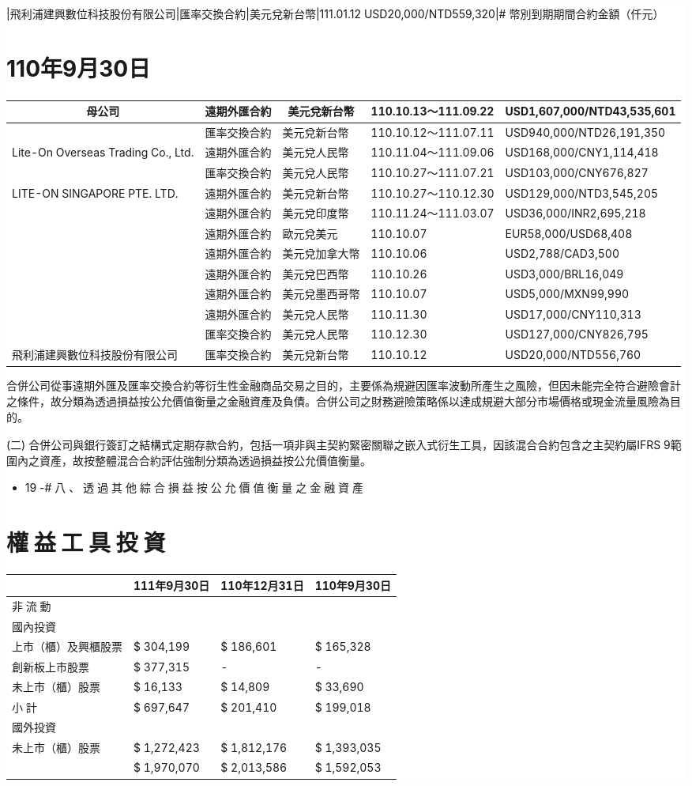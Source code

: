 |飛利浦建興數位科技股份有限公司|匯率交換合約|美元兌新台幣|111.01.12 USD20,000/NTD559,320|# 幣別到期期間合約金額（仟元）

# 110年9月30日

|母公司|遠期外匯合約|美元兌新台幣|110.10.13～111.09.22|USD1,607,000/NTD43,535,601|
|---|---|---|---|---|
| |匯率交換合約|美元兌新台幣|110.10.12～111.07.11|USD940,000/NTD26,191,350|
|Lite-On Overseas Trading Co., Ltd.|遠期外匯合約|美元兌人民幣|110.11.04～111.09.06|USD168,000/CNY1,114,418|
| |匯率交換合約|美元兌人民幣|110.10.27～111.07.21|USD103,000/CNY676,827|
|LITE-ON SINGAPORE PTE. LTD.|遠期外匯合約|美元兌新台幣|110.10.27～110.12.30|USD129,000/NTD3,545,205|
| |遠期外匯合約|美元兌印度幣|110.11.24～111.03.07|USD36,000/INR2,695,218|
| |遠期外匯合約|歐元兌美元|110.10.07|EUR58,000/USD68,408|
| |遠期外匯合約|美元兌加拿大幣|110.10.06|USD2,788/CAD3,500|
| |遠期外匯合約|美元兌巴西幣|110.10.26|USD3,000/BRL16,049|
| |遠期外匯合約|美元兌墨西哥幣|110.10.07|USD5,000/MXN99,990|
| |遠期外匯合約|美元兌人民幣|110.11.30|USD17,000/CNY110,313|
| |匯率交換合約|美元兌人民幣|110.12.30|USD127,000/CNY826,795|
|飛利浦建興數位科技股份有限公司|匯率交換合約|美元兌新台幣|110.10.12|USD20,000/NTD556,760|

合併公司從事遠期外匯及匯率交換合約等衍生性金融商品交易之目的，主要係為規避因匯率波動所產生之風險，但因未能完全符合避險會計之條件，故分類為透過損益按公允價值衡量之金融資產及負債。合併公司之財務避險策略係以達成規避大部分市場價格或現金流量風險為目的。

(二) 合併公司與銀行簽訂之結構式定期存款合約，包括一項非與主契約緊密關聯之嵌入式衍生工具，因該混合合約包含之主契約屬IFRS 9範圍內之資產，故按整體混合合約評估強制分類為透過損益按公允價值衡量。

- 19 -# 八 、 透 過 其 他 綜 合 損 益 按 公 允 價 值 衡 量 之 金 融 資 產

# 權 益 工 具 投 資

| |111年9月30日|110年12月31日|110年9月30日|
|---|---|---|---|
|非 流 動| | | |
|國內投資| | | |
|上市（櫃）及興櫃股票|$ 304,199|$ 186,601|$ 165,328|
|創新板上市股票|$ 377,315|-|-|
|未上市（櫃）股票|$ 16,133|$ 14,809|$ 33,690|
|小 計|$ 697,647|$ 201,410|$ 199,018|
|國外投資| | | |
|未上市（櫃）股票|$ 1,272,423|$ 1,812,176|$ 1,393,035|
| |$ 1,970,070|$ 2,013,586|$ 1,592,053|
